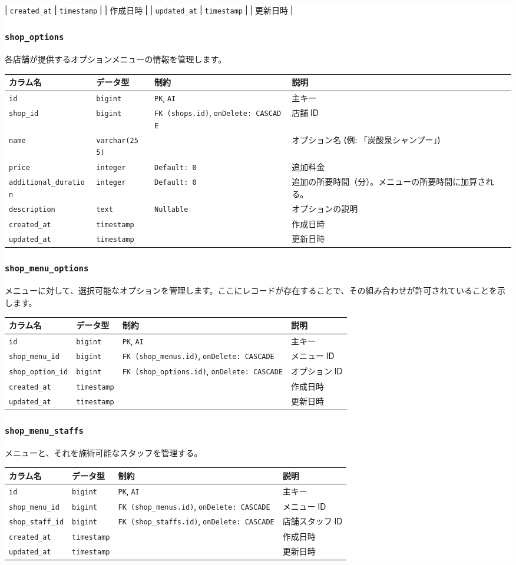| `created_at`                     | `timestamp`    |                                      | 作成日時                                                                          |
| `updated_at`                     | `timestamp`    |                                      | 更新日時                                                                          |

### `shop_options`

各店舗が提供するオプションメニューの情報を管理します。

| カラム名              | データ型       | 制約                                 | 説明                                                   |
| :-------------------- | :------------- | :----------------------------------- | :----------------------------------------------------- |
| `id`                  | `bigint`       | `PK`, `AI`                           | 主キー                                                 |
| `shop_id`             | `bigint`       | `FK (shops.id)`, `onDelete: CASCADE` | 店舗 ID                                                |
| `name`                | `varchar(255)` |                                      | オプション名 (例: 「炭酸泉シャンプー」)                |
| `price`               | `integer`      | `Default: 0`                         | 追加料金                                               |
| `additional_duration` | `integer`      | `Default: 0`                         | 追加の所要時間（分）。メニューの所要時間に加算される。 |
| `description`         | `text`         | `Nullable`                           | オプションの説明                                       |
| `created_at`          | `timestamp`    |                                      | 作成日時                                               |
| `updated_at`          | `timestamp`    |                                      | 更新日時                                               |

### `shop_menu_options`

メニューに対して、選択可能なオプションを管理します。ここにレコードが存在することで、その組み合わせが許可されていることを示します。

| カラム名         | データ型    | 制約                                        | 説明          |
| :--------------- | :---------- | :------------------------------------------ | :------------ |
| `id`             | `bigint`    | `PK`, `AI`                                  | 主キー        |
| `shop_menu_id`   | `bigint`    | `FK (shop_menus.id)`, `onDelete: CASCADE`   | メニュー ID   |
| `shop_option_id` | `bigint`    | `FK (shop_options.id)`, `onDelete: CASCADE` | オプション ID |
| `created_at`     | `timestamp` |                                             | 作成日時      |
| `updated_at`     | `timestamp` |                                             | 更新日時      |

### `shop_menu_staffs`

メニューと、それを施術可能なスタッフを管理する。

| カラム名        | データ型    | 制約                                       | 説明            |
| :-------------- | :---------- | :----------------------------------------- | :-------------- |
| `id`            | `bigint`    | `PK`, `AI`                                 | 主キー          |
| `shop_menu_id`  | `bigint`    | `FK (shop_menus.id)`, `onDelete: CASCADE`  | メニュー ID     |
| `shop_staff_id` | `bigint`    | `FK (shop_staffs.id)`, `onDelete: CASCADE` | 店舗スタッフ ID |
| `created_at`    | `timestamp` |                                            | 作成日時        |
| `updated_at`    | `timestamp` |                                            | 更新日時        |
